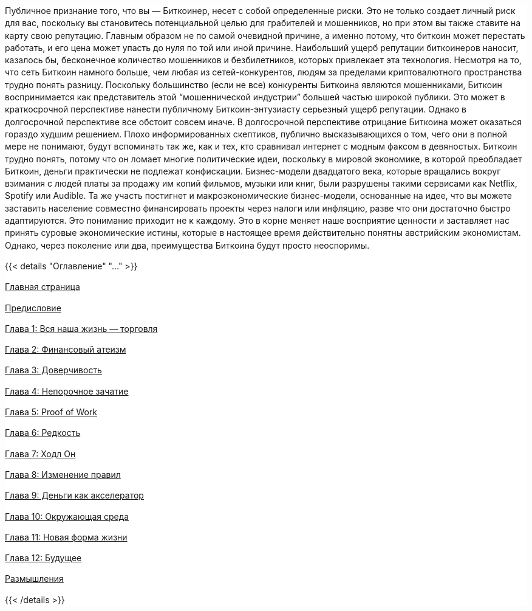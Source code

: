 Публичное признание того, что вы — Биткоинер, несет с собой определенные риски. Это не только создает личный риск для вас, поскольку вы становитесь потенциальной целью для грабителей и мошенников, но при этом вы также ставите на карту свою репутацию. Главным образом не по самой очевидной причине, а именно потому, что биткоин может перестать работать, и его цена может упасть до нуля по той или иной причине. Наибольший ущерб репутации биткоинеров наносит, казалось бы, бесконечное количество мошенников и безбилетников, которых привлекает эта технология. Несмотря на то, что сеть Биткоин намного больше, чем любая из сетей-конкурентов, людям за пределами криптовалютного пространства трудно понять разницу. Поскольку большинство (если не все) конкуренты Биткоина являются мошенниками, Биткоин воспринимается как представитель этой “мошеннической индустрии” большей частью широкой публики. Это может в краткосрочной перспективе нанести публичному Биткоин-энтузиасту серьезный ущерб репутации. Однако в долгосрочной перспективе все обстоит совсем иначе. В долгосрочной перспективе отрицание Биткоина может оказаться гораздо худшим решением. Плохо информированных скептиков, публично высказывающихся о том, чего они в полной мере не понимают, будут вспоминать так же, как и тех, кто сравнивал интернет с модным факсом в девяностых. Биткоин трудно понять, потому что он ломает многие политические идеи, поскольку в мировой экономике, в которой преобладает Биткоин, деньги практически не подлежат конфискации. Бизнес-модели двадцатого века, которые вращались вокруг взимания с людей платы за продажу им копий фильмов, музыки или книг, были разрушены такими сервисами как Netflix, Spotify или Audible. Та же участь постигнет и макроэкономические бизнес-модели, основанные на идее, что вы можете заставить население совместно финансировать проекты через налоги или инфляцию, разве что они достаточно быстро адаптируются. Это понимание приходит не к каждому. Это в корне меняет наше восприятие ценности и заставляет нас принять суровые экономические истины, которые в настоящее время действительно понятны австрийским экономистам. Однако, через поколение или два, преимущества Биткоина будут просто неоспоримы.

{{< details "Оглавление" "..." >}}

[Главная страница](/suverenitet-posredstvom-matematiki)

[Предисловие](/suverenitet-posredstvom-matematiki/intro)

[Глава 1: Вся наша жизнь — торговля](/suverenitet-posredstvom-matematiki/glava-1)

[Глава 2: Финансовый атеизм](/suverenitet-posredstvom-matematiki/glava-2)

[Глава 3: Доверчивость](/suverenitet-posredstvom-matematiki/glava-3)

[Глава 4: Непорочное зачатие](/suverenitet-posredstvom-matematiki/glava-4)

[Глава 5: Proof of Work](/suverenitet-posredstvom-matematiki/glava-5)

[Глава 6: Редкость](/suverenitet-posredstvom-matematiki/glava-6)

[Глава 7: Ходл Он](/suverenitet-posredstvom-matematiki/glava-7)

[Глава 8: Изменение правил](/suverenitet-posredstvom-matematiki/glava-8)

[Глава 9: Деньги как акселератор](/suverenitet-posredstvom-matematiki/glava-9)

[Глава 10: Окружающая среда](/suverenitet-posredstvom-matematiki/glava-10)

[Глава 11: Новая форма жизни](/suverenitet-posredstvom-matematiki/glava-11)

[Глава 12: Будущее](/suverenitet-posredstvom-matematiki/glava-12)

[Размышления](/suverenitet-posredstvom-matematiki/mysli)

{{< /details >}}

